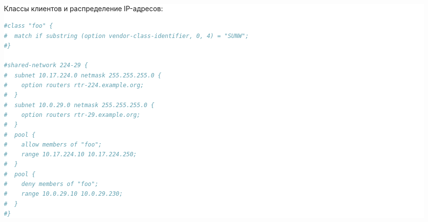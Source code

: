 Классы клиентов и распределение IP-адресов:

```bash
#class "foo" {
#  match if substring (option vendor-class-identifier, 0, 4) = "SUNW";
#}

#shared-network 224-29 {
#  subnet 10.17.224.0 netmask 255.255.255.0 {
#    option routers rtr-224.example.org;
#  }
#  subnet 10.0.29.0 netmask 255.255.255.0 {
#    option routers rtr-29.example.org;
#  }
#  pool {
#    allow members of "foo";
#    range 10.17.224.10 10.17.224.250;
#  }
#  pool {
#    deny members of "foo";
#    range 10.0.29.10 10.0.29.230;
#  }
#}
```
